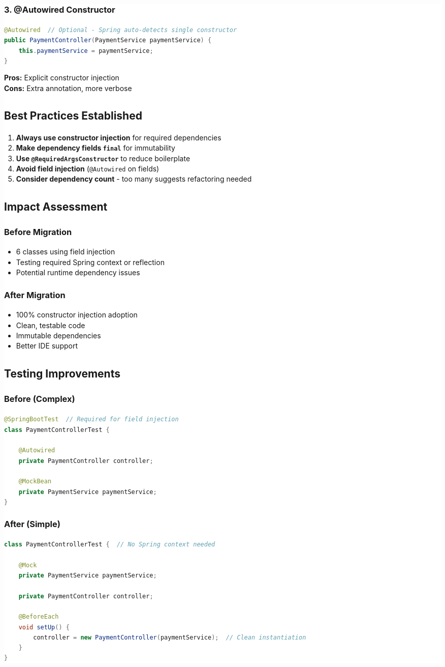 ### 3. **@Autowired Constructor**
```java
@Autowired  // Optional - Spring auto-detects single constructor
public PaymentController(PaymentService paymentService) {
    this.paymentService = paymentService;
}
```
**Pros:** Explicit constructor injection  
**Cons:** Extra annotation, more verbose

## Best Practices Established

1. **Always use constructor injection** for required dependencies
2. **Make dependency fields `final`** for immutability
3. **Use `@RequiredArgsConstructor`** to reduce boilerplate
4. **Avoid field injection** (`@Autowired` on fields)
5. **Consider dependency count** - too many suggests refactoring needed

## Impact Assessment

### Before Migration
- 6 classes using field injection
- Testing required Spring context or reflection
- Potential runtime dependency issues

### After Migration
- 100% constructor injection adoption
- Clean, testable code
- Immutable dependencies
- Better IDE support

## Testing Improvements

### Before (Complex)
```java
@SpringBootTest  // Required for field injection
class PaymentControllerTest {
    
    @Autowired
    private PaymentController controller;
    
    @MockBean
    private PaymentService paymentService;
}
```

### After (Simple)
```java
class PaymentControllerTest {  // No Spring context needed
    
    @Mock
    private PaymentService paymentService;
    
    private PaymentController controller;
    
    @BeforeEach
    void setUp() {
        controller = new PaymentController(paymentService);  // Clean instantiation
    }
}
```
